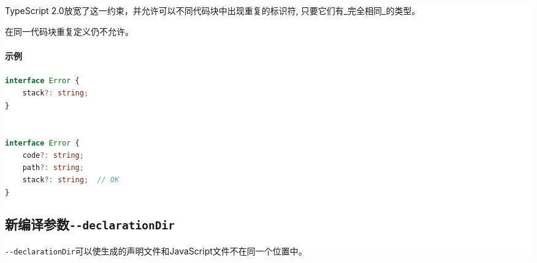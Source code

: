 TypeScript 2.0放宽了这一约束，并允许可以不同代码块中出现重复的标识符, 只要它们有_完全相同_的类型。

在同一代码块重复定义仍不允许。

#### 示例

```typescript
interface Error {
    stack?: string;
}


interface Error {
    code?: string;
    path?: string;
    stack?: string;  // OK
}
```

## 新编译参数`--declarationDir`

`--declarationDir`可以使生成的声明文件和JavaScript文件不在同一个位置中。

